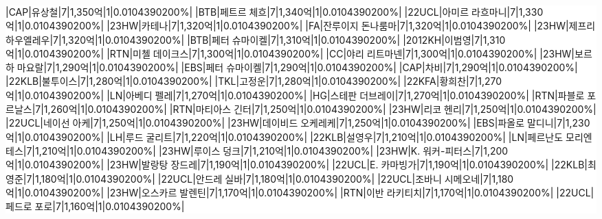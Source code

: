 |CAP|유상철|7|1,350억|1|0.0104390200%|
|BTB|페트르 체흐|7|1,340억|1|0.0104390200%|
|22UCL|아미르 라흐마니|7|1,330억|1|0.0104390200%|
|23HW|카테나|7|1,320억|1|0.0104390200%|
|FA|잔루이지 돈나룸마|7|1,320억|1|0.0104390200%|
|23HW|제프리 하우엘레우|7|1,320억|1|0.0104390200%|
|BTB|페터 슈마이켈|7|1,310억|1|0.0104390200%|
|2012KH|이범영|7|1,310억|1|0.0104390200%|
|RTN|미첼 데이크스|7|1,300억|1|0.0104390200%|
|CC|야리 리트마넨|7|1,300억|1|0.0104390200%|
|23HW|보르하 마요랄|7|1,290억|1|0.0104390200%|
|EBS|페터 슈마이켈|7|1,290억|1|0.0104390200%|
|CAP|차비|7|1,290억|1|0.0104390200%|
|22KLB|불투이스|7|1,280억|1|0.0104390200%|
|TKL|고정운|7|1,280억|1|0.0104390200%|
|22KFA|황희찬|7|1,270억|1|0.0104390200%|
|LN|아베디 펠레|7|1,270억|1|0.0104390200%|
|HG|스테판 더브레이|7|1,270억|1|0.0104390200%|
|RTN|파블로 포르날스|7|1,260억|1|0.0104390200%|
|RTN|마티아스 긴터|7|1,250억|1|0.0104390200%|
|23HW|리코 헨리|7|1,250억|1|0.0104390200%|
|22UCL|네이선 아케|7|1,250억|1|0.0104390200%|
|23HW|데이비드 오케레케|7|1,250억|1|0.0104390200%|
|EBS|파올로 말디니|7|1,230억|1|0.0104390200%|
|LH|루드 굴리트|7|1,220억|1|0.0104390200%|
|22KLB|설영우|7|1,210억|1|0.0104390200%|
|LN|페르난도 모리엔테스|7|1,210억|1|0.0104390200%|
|23HW|루이스 덩크|7|1,210억|1|0.0104390200%|
|23HW|K. 워커-피터스|7|1,200억|1|0.0104390200%|
|23HW|발랑탕 장드레|7|1,190억|1|0.0104390200%|
|22UCL|E. 카마빙가|7|1,190억|1|0.0104390200%|
|22KLB|최영준|7|1,180억|1|0.0104390200%|
|22UCL|안드레 실바|7|1,180억|1|0.0104390200%|
|22UCL|조바니 시메오네|7|1,180억|1|0.0104390200%|
|23HW|오스카르 발렌틴|7|1,170억|1|0.0104390200%|
|RTN|이반 라키티치|7|1,170억|1|0.0104390200%|
|22UCL|페드로 포로|7|1,160억|1|0.0104390200%|